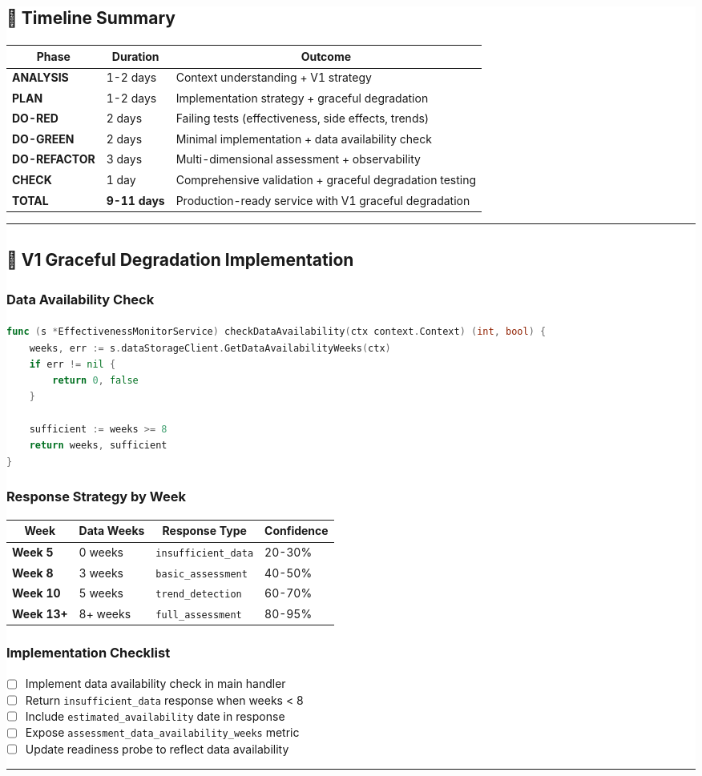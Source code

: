 
## 🎯 Timeline Summary

| Phase | Duration | Outcome |
|-------|----------|---------|
| **ANALYSIS** | 1-2 days | Context understanding + V1 strategy |
| **PLAN** | 1-2 days | Implementation strategy + graceful degradation |
| **DO-RED** | 2 days | Failing tests (effectiveness, side effects, trends) |
| **DO-GREEN** | 2 days | Minimal implementation + data availability check |
| **DO-REFACTOR** | 3 days | Multi-dimensional assessment + observability |
| **CHECK** | 1 day | Comprehensive validation + graceful degradation testing |
| **TOTAL** | **9-11 days** | Production-ready service with V1 graceful degradation |

---

## 🔄 V1 Graceful Degradation Implementation

### **Data Availability Check**

```go
func (s *EffectivenessMonitorService) checkDataAvailability(ctx context.Context) (int, bool) {
    weeks, err := s.dataStorageClient.GetDataAvailabilityWeeks(ctx)
    if err != nil {
        return 0, false
    }

    sufficient := weeks >= 8
    return weeks, sufficient
}
```

### **Response Strategy by Week**

| Week | Data Weeks | Response Type | Confidence |
|------|-----------|---------------|------------|
| **Week 5** | 0 weeks | `insufficient_data` | 20-30% |
| **Week 8** | 3 weeks | `basic_assessment` | 40-50% |
| **Week 10** | 5 weeks | `trend_detection` | 60-70% |
| **Week 13+** | 8+ weeks | `full_assessment` | 80-95% |

### **Implementation Checklist**

- [ ] Implement data availability check in main handler
- [ ] Return `insufficient_data` response when weeks < 8
- [ ] Include `estimated_availability` date in response
- [ ] Expose `assessment_data_availability_weeks` metric
- [ ] Update readiness probe to reflect data availability

---